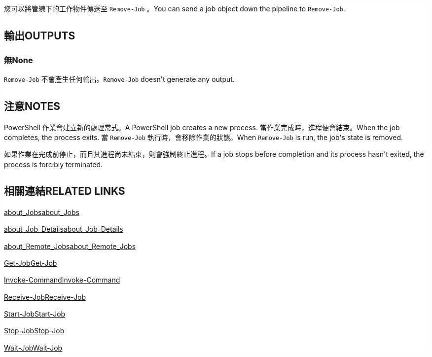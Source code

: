<span data-ttu-id="6119c-229">您可以將管線下的工作物件傳送至 `Remove-Job` 。</span><span class="sxs-lookup"><span data-stu-id="6119c-229">You can send a job object down the pipeline to `Remove-Job`.</span></span>

## <span data-ttu-id="6119c-230">輸出</span><span class="sxs-lookup"><span data-stu-id="6119c-230">OUTPUTS</span></span>

### <span data-ttu-id="6119c-231">無</span><span class="sxs-lookup"><span data-stu-id="6119c-231">None</span></span>

<span data-ttu-id="6119c-232">`Remove-Job` 不會產生任何輸出。</span><span class="sxs-lookup"><span data-stu-id="6119c-232">`Remove-Job` doesn't generate any output.</span></span>

## <span data-ttu-id="6119c-233">注意</span><span class="sxs-lookup"><span data-stu-id="6119c-233">NOTES</span></span>

<span data-ttu-id="6119c-234">PowerShell 作業會建立新的處理常式。</span><span class="sxs-lookup"><span data-stu-id="6119c-234">A PowerShell job creates a new process.</span></span> <span data-ttu-id="6119c-235">當作業完成時，進程便會結束。</span><span class="sxs-lookup"><span data-stu-id="6119c-235">When the job completes, the process exits.</span></span> <span data-ttu-id="6119c-236">當 `Remove-Job` 執行時，會移除作業的狀態。</span><span class="sxs-lookup"><span data-stu-id="6119c-236">When `Remove-Job` is run, the job's state is removed.</span></span>

<span data-ttu-id="6119c-237">如果作業在完成前停止，而且其進程尚未結束，則會強制終止進程。</span><span class="sxs-lookup"><span data-stu-id="6119c-237">If a job stops before completion and its process hasn't exited, the process is forcibly terminated.</span></span>

## <span data-ttu-id="6119c-238">相關連結</span><span class="sxs-lookup"><span data-stu-id="6119c-238">RELATED LINKS</span></span>

[<span data-ttu-id="6119c-239">about_Jobs</span><span class="sxs-lookup"><span data-stu-id="6119c-239">about_Jobs</span></span>](./About/about_Jobs.md)

[<span data-ttu-id="6119c-240">about_Job_Details</span><span class="sxs-lookup"><span data-stu-id="6119c-240">about_Job_Details</span></span>](./About/about_Job_Details.md)

[<span data-ttu-id="6119c-241">about_Remote_Jobs</span><span class="sxs-lookup"><span data-stu-id="6119c-241">about_Remote_Jobs</span></span>](./About/about_Remote_Jobs.md)

[<span data-ttu-id="6119c-242">Get-Job</span><span class="sxs-lookup"><span data-stu-id="6119c-242">Get-Job</span></span>](Get-Job.md)

[<span data-ttu-id="6119c-243">Invoke-Command</span><span class="sxs-lookup"><span data-stu-id="6119c-243">Invoke-Command</span></span>](Invoke-Command.md)

[<span data-ttu-id="6119c-244">Receive-Job</span><span class="sxs-lookup"><span data-stu-id="6119c-244">Receive-Job</span></span>](Receive-Job.md)

[<span data-ttu-id="6119c-245">Start-Job</span><span class="sxs-lookup"><span data-stu-id="6119c-245">Start-Job</span></span>](Start-Job.md)

[<span data-ttu-id="6119c-246">Stop-Job</span><span class="sxs-lookup"><span data-stu-id="6119c-246">Stop-Job</span></span>](Stop-Job.md)

[<span data-ttu-id="6119c-247">Wait-Job</span><span class="sxs-lookup"><span data-stu-id="6119c-247">Wait-Job</span></span>](Wait-Job.md)
